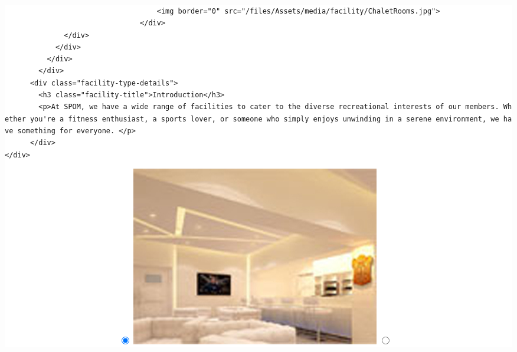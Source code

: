                                         <img border="0" src="/files/Assets/media/facility/ChaletRooms.jpg"> 
                                    </div>
                  </div>
                </div>
              </div>
            </div>          
          <div class="facility-type-details">
            <h3 class="facility-title">Introduction</h3>
            <p>At SPOM, we have a wide range of facilities to cater to the diverse recreational interests of our members. Whether you're a fitness enthusiast, a sports lover, or someone who simply enjoys unwinding in a serene environment, we have something for everyone. </p>
          </div>
    </div>
  </section>
  <section class="tab-item-2">
    <div id="dining" class="tabcontent facility-tab-content">
          <div class="facility-media">
            <div class="demo">
              <div class="item">
                <div class="clearfix mb-5" style="max-width:474px;margin: 0 auto;">
									<div class="gallery2">
											<input id="img-tab-21" name="select2" checked="checked" type="radio">
										<label style="background-image: url(https://staging.d193b78fy9jp3u.amplifyapp.com/files/Assets/media/facility/Bar&amp;Dinning.jpg);" for="img-tab-21"></label>
										<img border="0" src="/files/Assets/media/facility/Bar&amp;Dinning.jpg">
										<input id="img-tab-22" name="select2" type="radio">
										<label style="background-image: url(https://staging.d193b78fy9jp3u.amplifyapp.com/files/Assets/media/facility/BBQPits.jpg);" for="img-tab-22"></label>